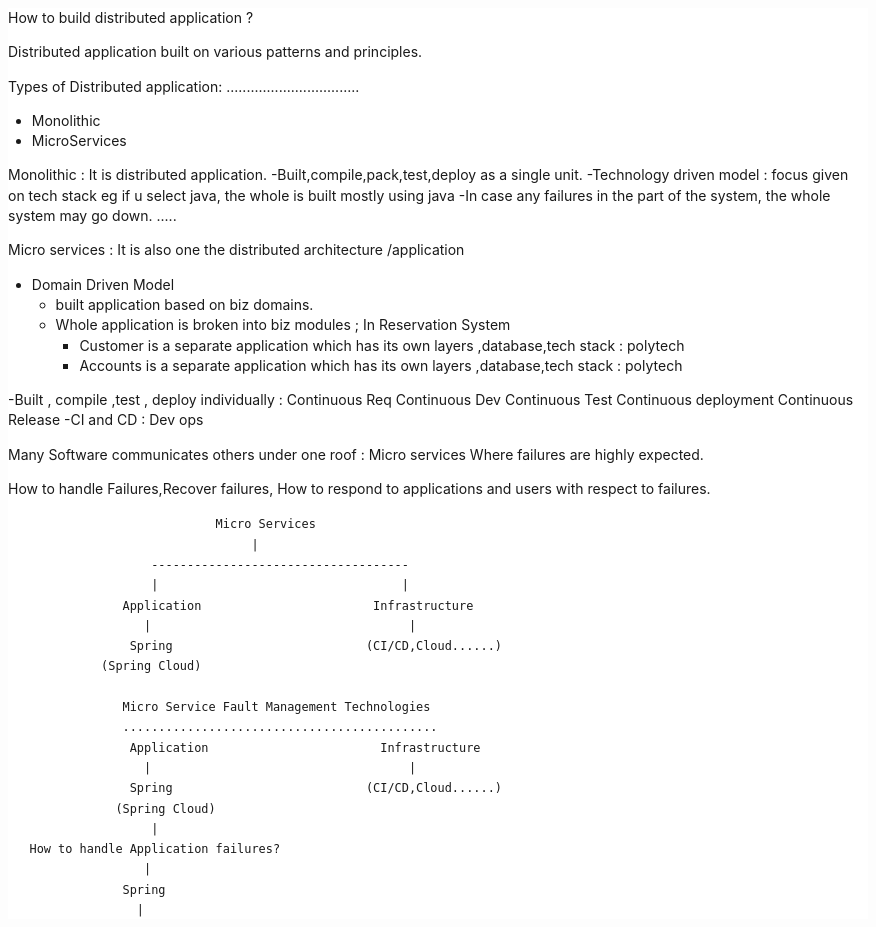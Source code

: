 How to build distributed application ?

Distributed application built on various patterns and principles.

Types of Distributed application:
.................................

- Monolithic 
- MicroServices

Monolithic :
 It is distributed application.
 -Built,compile,pack,test,deploy as a single unit.
 -Technology driven model : focus given on tech stack eg if u select java, the whole is built mostly using java 
 -In case any failures in the  part of the system, the whole system may go down.
 .....

 Micro services :
  It is also one the distributed architecture /application

- Domain Driven Model 
    - built application based on biz domains.
    - Whole application is broken into biz modules ; In Reservation System
       - Customer is a separate application
          which has its own layers ,database,tech stack : polytech
       - Accounts is a separate application
          which has its own layers ,database,tech stack : polytech

-Built , compile ,test , deploy individually : 
          Continuous Req
          Continuous Dev
          Continuous Test
          Continuous deployment
          Continuous Release 
               -CI and CD : Dev ops

 Many Software communicates others under one roof : Micro services
   Where failures are highly expected.

How to handle Failures,Recover failures, How to respond to applications and users with respect to failures.

                                 Micro Services
                                      |
                        ------------------------------------
                        |                                  |
                    Application                        Infrastructure
                       |                                    |
                     Spring                           (CI/CD,Cloud......)
                 (Spring Cloud)

                    Micro Service Fault Management Technologies
                    ............................................
                     Application                        Infrastructure
                       |                                    |
                     Spring                           (CI/CD,Cloud......)
                   (Spring Cloud)                              
                        |             
       How to handle Application failures?
                       |
                    Spring 
                      |